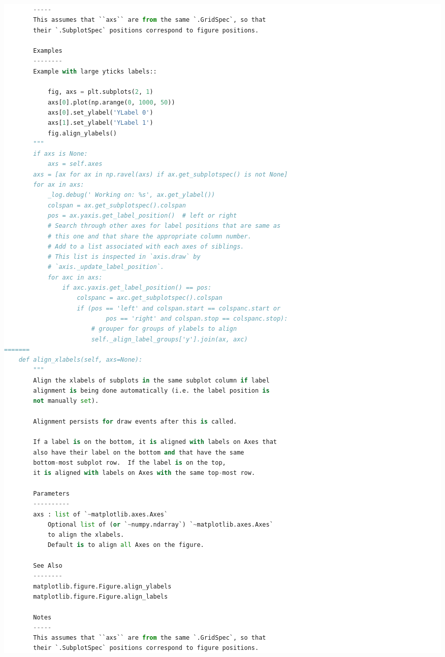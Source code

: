 ```python
        -----
        This assumes that ``axs`` are from the same `.GridSpec`, so that
        their `.SubplotSpec` positions correspond to figure positions.

        Examples
        --------
        Example with large yticks labels::

            fig, axs = plt.subplots(2, 1)
            axs[0].plot(np.arange(0, 1000, 50))
            axs[0].set_ylabel('YLabel 0')
            axs[1].set_ylabel('YLabel 1')
            fig.align_ylabels()
        """
        if axs is None:
            axs = self.axes
        axs = [ax for ax in np.ravel(axs) if ax.get_subplotspec() is not None]
        for ax in axs:
            _log.debug(' Working on: %s', ax.get_ylabel())
            colspan = ax.get_subplotspec().colspan
            pos = ax.yaxis.get_label_position()  # left or right
            # Search through other axes for label positions that are same as
            # this one and that share the appropriate column number.
            # Add to a list associated with each axes of siblings.
            # This list is inspected in `axis.draw` by
            # `axis._update_label_position`.
            for axc in axs:
                if axc.yaxis.get_label_position() == pos:
                    colspanc = axc.get_subplotspec().colspan
                    if (pos == 'left' and colspan.start == colspanc.start or
                            pos == 'right' and colspan.stop == colspanc.stop):
                        # grouper for groups of ylabels to align
                        self._align_label_groups['y'].join(ax, axc)
=======
    def align_xlabels(self, axs=None):
        """
        Align the xlabels of subplots in the same subplot column if label
        alignment is being done automatically (i.e. the label position is
        not manually set).

        Alignment persists for draw events after this is called.

        If a label is on the bottom, it is aligned with labels on Axes that
        also have their label on the bottom and that have the same
        bottom-most subplot row.  If the label is on the top,
        it is aligned with labels on Axes with the same top-most row.

        Parameters
        ----------
        axs : list of `~matplotlib.axes.Axes`
            Optional list of (or `~numpy.ndarray`) `~matplotlib.axes.Axes`
            to align the xlabels.
            Default is to align all Axes on the figure.

        See Also
        --------
        matplotlib.figure.Figure.align_ylabels
        matplotlib.figure.Figure.align_labels

        Notes
        -----
        This assumes that ``axs`` are from the same `.GridSpec`, so that
        their `.SubplotSpec` positions correspond to figure positions.
```